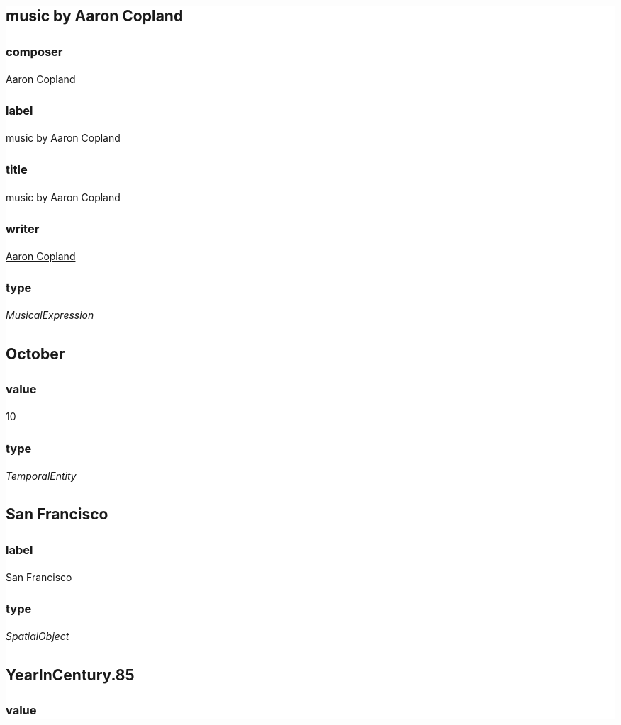 ## music by Aaron Copland

### composer


[Aaron Copland](#Aaron-Copland)

### label


music by Aaron Copland

### title


music by Aaron Copland

### writer


[Aaron Copland](#Aaron-Copland)

### type


*MusicalExpression*

## October

### value


10

### type


*TemporalEntity*

## San Francisco

### label


San Francisco

### type


*SpatialObject*

## YearInCentury.85

### value

